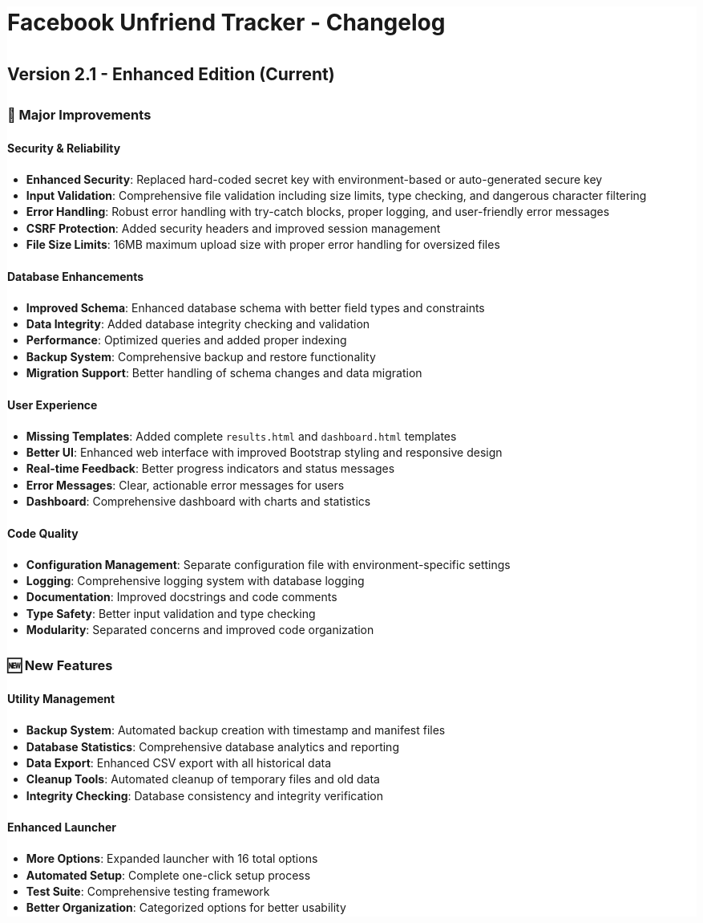 # Facebook Unfriend Tracker - Changelog

## Version 2.1 - Enhanced Edition (Current)

### 🎯 Major Improvements

#### Security & Reliability
- **Enhanced Security**: Replaced hard-coded secret key with environment-based or auto-generated secure key
- **Input Validation**: Comprehensive file validation including size limits, type checking, and dangerous character filtering
- **Error Handling**: Robust error handling with try-catch blocks, proper logging, and user-friendly error messages
- **CSRF Protection**: Added security headers and improved session management
- **File Size Limits**: 16MB maximum upload size with proper error handling for oversized files

#### Database Enhancements
- **Improved Schema**: Enhanced database schema with better field types and constraints
- **Data Integrity**: Added database integrity checking and validation
- **Performance**: Optimized queries and added proper indexing
- **Backup System**: Comprehensive backup and restore functionality
- **Migration Support**: Better handling of schema changes and data migration

#### User Experience
- **Missing Templates**: Added complete `results.html` and `dashboard.html` templates
- **Better UI**: Enhanced web interface with improved Bootstrap styling and responsive design
- **Real-time Feedback**: Better progress indicators and status messages
- **Error Messages**: Clear, actionable error messages for users
- **Dashboard**: Comprehensive dashboard with charts and statistics

#### Code Quality
- **Configuration Management**: Separate configuration file with environment-specific settings
- **Logging**: Comprehensive logging system with database logging
- **Documentation**: Improved docstrings and code comments
- **Type Safety**: Better input validation and type checking
- **Modularity**: Separated concerns and improved code organization

### 🆕 New Features

#### Utility Management
- **Backup System**: Automated backup creation with timestamp and manifest files
- **Database Statistics**: Comprehensive database analytics and reporting
- **Data Export**: Enhanced CSV export with all historical data
- **Cleanup Tools**: Automated cleanup of temporary files and old data
- **Integrity Checking**: Database consistency and integrity verification

#### Enhanced Launcher
- **More Options**: Expanded launcher with 16 total options
- **Automated Setup**: Complete one-click setup process
- **Test Suite**: Comprehensive testing framework
- **Better Organization**: Categorized options for better usability
